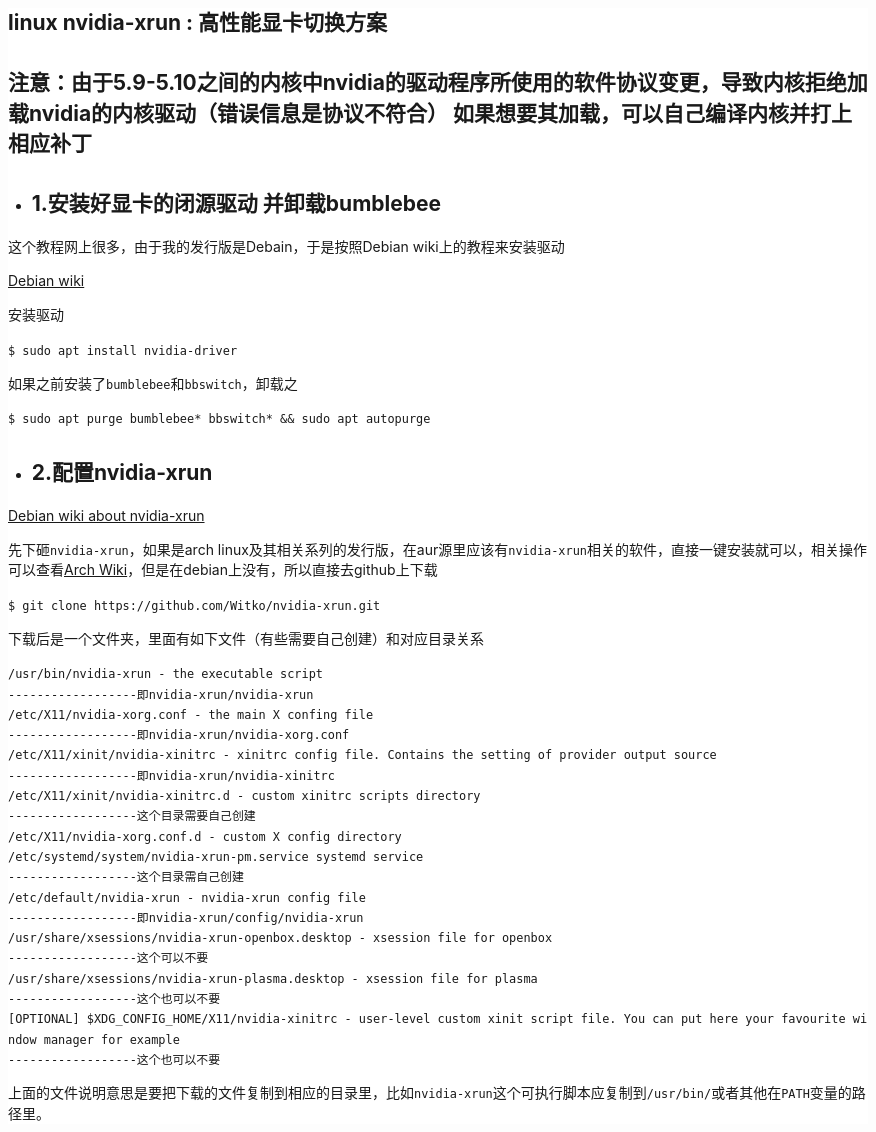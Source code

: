 ## linux nvidia-xrun : 高性能显卡切换方案 ##

## 注意：由于5.9-5.10之间的内核中nvidia的驱动程序所使用的软件协议变更，导致内核拒绝加载nvidia的内核驱动（错误信息是协议不符合） 如果想要其加载，可以自己编译内核并打上相应补丁

- ## 1.安装好显卡的闭源驱动 并卸载bumblebee ##

这个教程网上很多，由于我的发行版是Debain，于是按照Debian wiki上的教程来安装驱动

[Debian wiki](https://wiki.debian.org/NvidiaGraphicsDrivers#Configuration)

安装驱动
```
$ sudo apt install nvidia-driver
```

如果之前安装了`bumblebee`和`bbswitch`，卸载之

```
$ sudo apt purge bumblebee* bbswitch* && sudo apt autopurge 
```

- ## 2.配置nvidia-xrun ##

[Debian wiki about nvidia-xrun](https://wiki.debian.org/NvidiaGraphicsDrivers/NvidiaXrun)

先下砸`nvidia-xrun`，如果是arch linux及其相关系列的发行版，在aur源里应该有`nvidia-xrun`相关的软件，直接一键安装就可以，相关操作可以查看[Arch Wiki](https://wiki.archlinux.org/index.php/Nvidia-xrun)，但是在debian上没有，所以直接去github上下载

```
$ git clone https://github.com/Witko/nvidia-xrun.git
```

下载后是一个文件夹，里面有如下文件（有些需要自己创建）和对应目录关系

```
/usr/bin/nvidia-xrun - the executable script  
------------------即nvidia-xrun/nvidia-xrun
/etc/X11/nvidia-xorg.conf - the main X confing file 
------------------即nvidia-xrun/nvidia-xorg.conf
/etc/X11/xinit/nvidia-xinitrc - xinitrc config file. Contains the setting of provider output source 
------------------即nvidia-xrun/nvidia-xinitrc
/etc/X11/xinit/nvidia-xinitrc.d - custom xinitrc scripts directory 
------------------这个目录需要自己创建
/etc/X11/nvidia-xorg.conf.d - custom X config directory
/etc/systemd/system/nvidia-xrun-pm.service systemd service 
------------------这个目录需自己创建
/etc/default/nvidia-xrun - nvidia-xrun config file 
------------------即nvidia-xrun/config/nvidia-xrun
/usr/share/xsessions/nvidia-xrun-openbox.desktop - xsession file for openbox 
------------------这个可以不要
/usr/share/xsessions/nvidia-xrun-plasma.desktop - xsession file for plasma 
------------------这个也可以不要
[OPTIONAL] $XDG_CONFIG_HOME/X11/nvidia-xinitrc - user-level custom xinit script file. You can put here your favourite window manager for example 
------------------这个也可以不要
```
上面的文件说明意思是要把下载的文件复制到相应的目录里，比如`nvidia-xrun`这个可执行脚本应复制到`/usr/bin/`或者其他在`PATH`变量的路径里。
